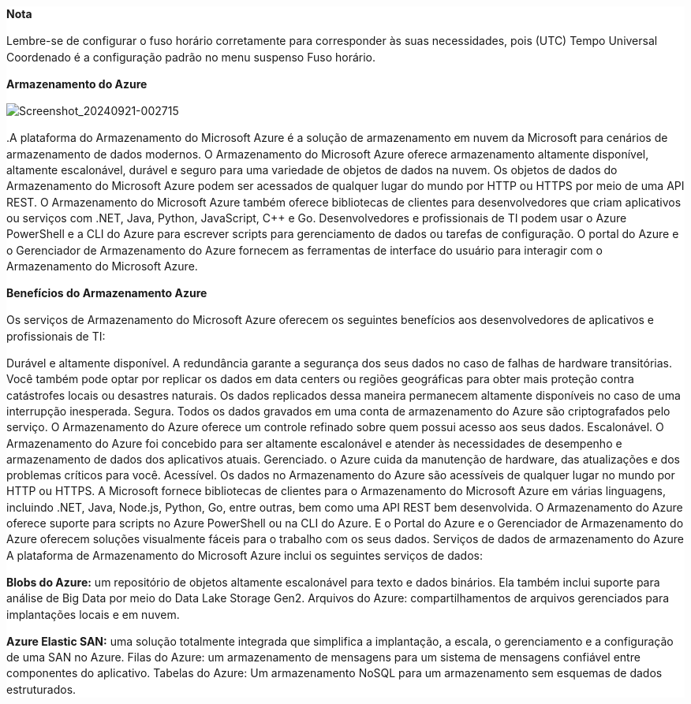 
**Nota**

Lembre-se de configurar o fuso horário corretamente para corresponder às suas necessidades, pois (UTC) Tempo Universal Coordenado é a configuração padrão no menu suspenso Fuso horário. 



**Armazenamento do Azure**

![Screenshot_20240921-002715](https://github.com/user-attachments/assets/1a128da8-d676-4665-8b13-9e29d55c80c7)


.A plataforma do Armazenamento do Microsoft Azure é a solução de armazenamento em nuvem da Microsoft para cenários de armazenamento de dados modernos. O Armazenamento do Microsoft Azure oferece armazenamento altamente disponível, altamente escalonável, durável e seguro para uma variedade de objetos de dados na nuvem. Os objetos de dados do Armazenamento do Microsoft Azure podem ser acessados de qualquer lugar do mundo por HTTP ou HTTPS por meio de uma API REST. O Armazenamento do Microsoft Azure também oferece bibliotecas de clientes para desenvolvedores que criam aplicativos ou serviços com .NET, Java, Python, JavaScript, C++ e Go. Desenvolvedores e profissionais de TI podem usar o Azure PowerShell e a CLI do Azure para escrever scripts para gerenciamento de dados ou tarefas de configuração. O portal do Azure e o Gerenciador de Armazenamento do Azure fornecem as ferramentas de interface do usuário para interagir com o Armazenamento do Microsoft Azure.

**Benefícios do Armazenamento Azure**

Os serviços de Armazenamento do Microsoft Azure oferecem os seguintes benefícios aos desenvolvedores de aplicativos e profissionais de TI:

Durável e altamente disponível. A redundância garante a segurança dos seus dados no caso de falhas de hardware transitórias. Você também pode optar por replicar os dados em data centers ou regiões geográficas para obter mais proteção contra catástrofes locais ou desastres naturais. Os dados replicados dessa maneira permanecem altamente disponíveis no caso de uma interrupção inesperada.
Segura. Todos os dados gravados em uma conta de armazenamento do Azure são criptografados pelo serviço. O Armazenamento do Azure oferece um controle refinado sobre quem possui acesso aos seus dados.
Escalonável. O Armazenamento do Azure foi concebido para ser altamente escalonável e atender às necessidades de desempenho e armazenamento de dados dos aplicativos atuais.
Gerenciado. o Azure cuida da manutenção de hardware, das atualizações e dos problemas críticos para você.
Acessível. Os dados no Armazenamento do Azure são acessíveis de qualquer lugar no mundo por HTTP ou HTTPS. A Microsoft fornece bibliotecas de clientes para o Armazenamento do Microsoft Azure em várias linguagens, incluindo .NET, Java, Node.js, Python, Go, entre outras, bem como uma API REST bem desenvolvida. O Armazenamento do Azure oferece suporte para scripts no Azure PowerShell ou na CLI do Azure. E o Portal do Azure e o Gerenciador de Armazenamento do Azure oferecem soluções visualmente fáceis para o trabalho com os seus dados.
Serviços de dados de armazenamento do Azure
A plataforma de Armazenamento do Microsoft Azure inclui os seguintes serviços de dados:

**Blobs do Azure:** um repositório de objetos altamente escalonável para texto e dados binários. Ela também inclui suporte para análise de Big Data por meio do Data Lake Storage Gen2.
Arquivos do Azure: compartilhamentos de arquivos gerenciados para implantações locais e em nuvem.

**Azure Elastic SAN:** uma solução totalmente integrada que simplifica a implantação, a escala, o gerenciamento e a configuração de uma SAN no Azure.
Filas do Azure: um armazenamento de mensagens para um sistema de mensagens confiável entre componentes do aplicativo.
Tabelas do Azure: Um armazenamento NoSQL para um armazenamento sem esquemas de dados estruturados.
